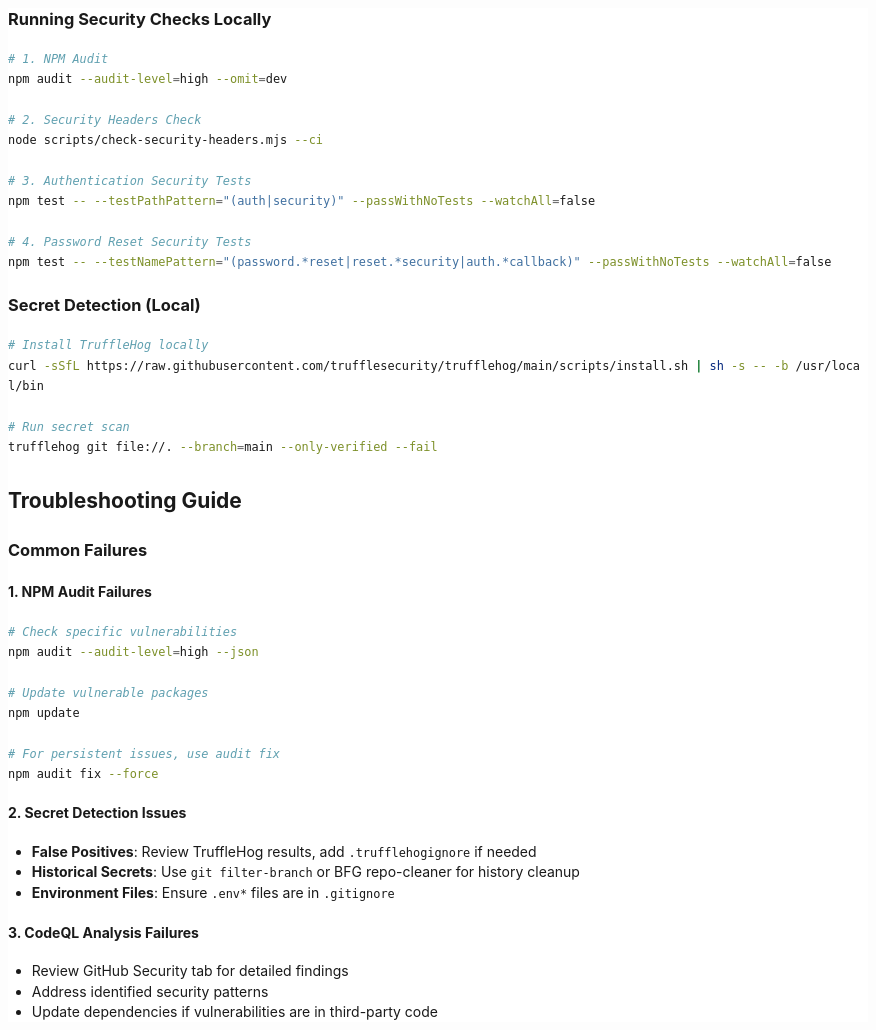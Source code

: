 ### Running Security Checks Locally

```bash
# 1. NPM Audit
npm audit --audit-level=high --omit=dev

# 2. Security Headers Check
node scripts/check-security-headers.mjs --ci

# 3. Authentication Security Tests
npm test -- --testPathPattern="(auth|security)" --passWithNoTests --watchAll=false

# 4. Password Reset Security Tests
npm test -- --testNamePattern="(password.*reset|reset.*security|auth.*callback)" --passWithNoTests --watchAll=false
```

### Secret Detection (Local)
```bash
# Install TruffleHog locally
curl -sSfL https://raw.githubusercontent.com/trufflesecurity/trufflehog/main/scripts/install.sh | sh -s -- -b /usr/local/bin

# Run secret scan
trufflehog git file://. --branch=main --only-verified --fail
```

## Troubleshooting Guide

### Common Failures

#### 1. NPM Audit Failures
```bash
# Check specific vulnerabilities
npm audit --audit-level=high --json

# Update vulnerable packages
npm update

# For persistent issues, use audit fix
npm audit fix --force
```

#### 2. Secret Detection Issues
- **False Positives**: Review TruffleHog results, add `.trufflehogignore` if needed
- **Historical Secrets**: Use `git filter-branch` or BFG repo-cleaner for history cleanup
- **Environment Files**: Ensure `.env*` files are in `.gitignore`

#### 3. CodeQL Analysis Failures
- Review GitHub Security tab for detailed findings
- Address identified security patterns
- Update dependencies if vulnerabilities are in third-party code
